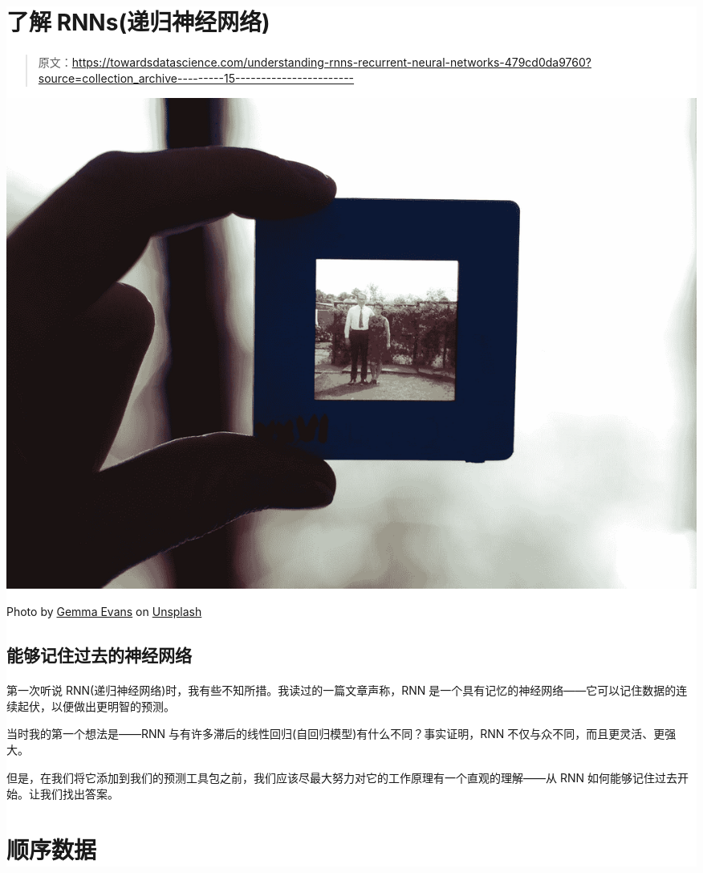 # 了解 RNNs(递归神经网络)

> 原文：<https://towardsdatascience.com/understanding-rnns-recurrent-neural-networks-479cd0da9760?source=collection_archive---------15----------------------->

![](img/0039d0be64621891f5bf9e0ee7c03600.png)

Photo by [Gemma Evans](https://unsplash.com/@stayandroam?utm_source=medium&utm_medium=referral) on [Unsplash](https://unsplash.com?utm_source=medium&utm_medium=referral)

## 能够记住过去的神经网络

第一次听说 RNN(递归神经网络)时，我有些不知所措。我读过的一篇文章声称，RNN 是一个具有记忆的神经网络——它可以记住数据的连续起伏，以便做出更明智的预测。

当时我的第一个想法是——RNN 与有许多滞后的线性回归(自回归模型)有什么不同？事实证明，RNN 不仅与众不同，而且更灵活、更强大。

但是，在我们将它添加到我们的预测工具包之前，我们应该尽最大努力对它的工作原理有一个直观的理解——从 RNN 如何能够记住过去开始。让我们找出答案。

# 顺序数据
